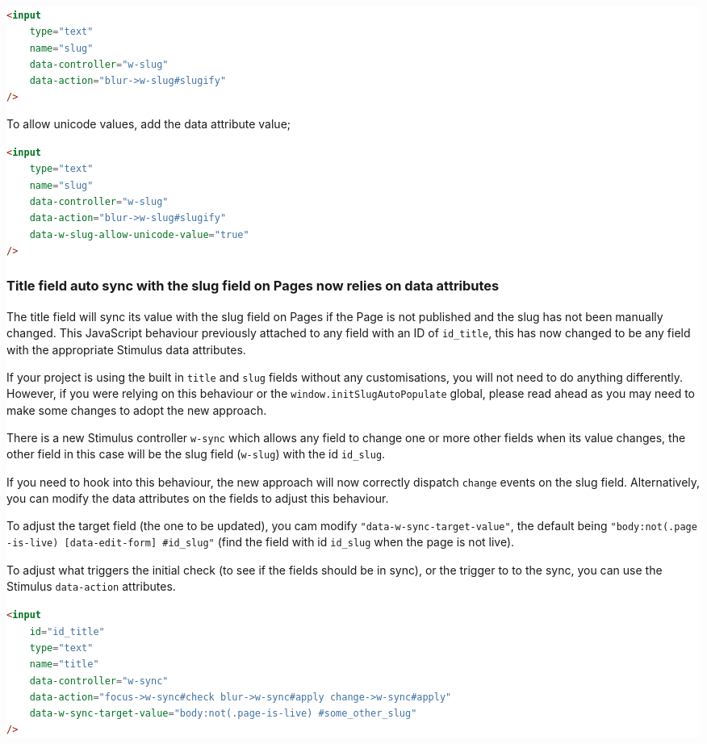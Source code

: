 ```html
<input
    type="text"
    name="slug"
    data-controller="w-slug"
    data-action="blur->w-slug#slugify"
/>
```

To allow unicode values, add the data attribute value;

```html
<input
    type="text"
    name="slug"
    data-controller="w-slug"
    data-action="blur->w-slug#slugify"
    data-w-slug-allow-unicode-value="true"
/>
```

### Title field auto sync with the slug field on Pages now relies on data attributes

The title field will sync its value with the slug field on Pages if the Page is not published and the slug has not been manually changed. This JavaScript behaviour previously attached to any field with an ID of `id_title`, this has now changed to be any field with the appropriate Stimulus data attributes.

If your project is using the built in `title` and `slug` fields without any customisations, you will not need to do anything differently. However, if you were relying on this behaviour or the `window.initSlugAutoPopulate` global, please read ahead as you may need to make some changes to adopt the new approach.

There is a new Stimulus controller `w-sync` which allows any field to change one or more other fields when its value changes, the other field in this case will be the slug field (`w-slug`) with the id `id_slug`.

If you need to hook into this behaviour, the new approach will now correctly dispatch `change` events on the slug field. Alternatively, you can modify the data attributes on the fields to adjust this behaviour.

To adjust the target field (the one to be updated), you cam modify `"data-w-sync-target-value"`, the default being `"body:not(.page-is-live) [data-edit-form] #id_slug"` (find the field with id `id_slug` when the page is not live).

To adjust what triggers the initial check (to see if the fields should be in sync), or the trigger to to the sync, you can use the Stimulus `data-action` attributes.

```html
<input
    id="id_title"
    type="text"
    name="title"
    data-controller="w-sync"
    data-action="focus->w-sync#check blur->w-sync#apply change->w-sync#apply"
    data-w-sync-target-value="body:not(.page-is-live) #some_other_slug"
/>
```
